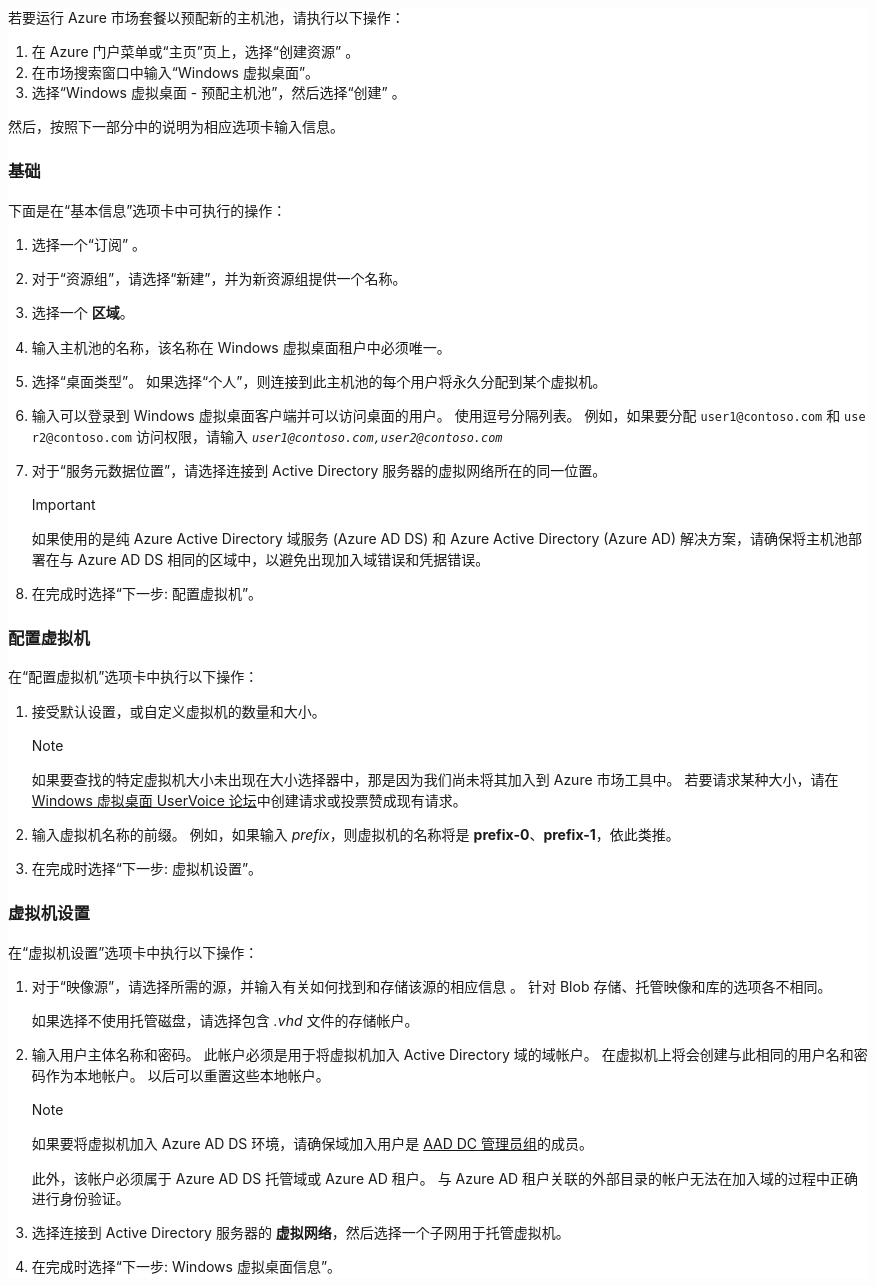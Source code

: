 若要运行 Azure 市场套餐以预配新的主机池，请执行以下操作：

1. 在 Azure 门户菜单或“主页”页上，选择“创建资源”   。
1. 在市场搜索窗口中输入“Windows 虚拟桌面”。
1. 选择“Windows 虚拟桌面 - 预配主机池”，然后选择“创建”   。

然后，按照下一部分中的说明为相应选项卡输入信息。

### <a name="basics"></a>基础

下面是在“基本信息”选项卡中可执行的操作：

1. 选择一个“订阅”  。
1. 对于“资源组”，请选择“新建”，并为新资源组提供一个名称。
1. 选择一个 **区域**。
1. 输入主机池的名称，该名称在 Windows 虚拟桌面租户中必须唯一。
1. 选择“桌面类型”。 如果选择“个人”，则连接到此主机池的每个用户将永久分配到某个虚拟机。
1. 输入可以登录到 Windows 虚拟桌面客户端并可以访问桌面的用户。 使用逗号分隔列表。 例如，如果要分配 `user1@contoso.com` 和 `user2@contoso.com` 访问权限，请输入 *`user1@contoso.com,user2@contoso.com`*
1. 对于“服务元数据位置”，请选择连接到 Active Directory 服务器的虚拟网络所在的同一位置。

   >[!IMPORTANT]
   >如果使用的是纯 Azure Active Directory 域服务 (Azure AD DS) 和 Azure Active Directory (Azure AD) 解决方案，请确保将主机池部署在与 Azure AD DS 相同的区域中，以避免出现加入域错误和凭据错误。

1. 在完成时选择“下一步:  配置虚拟机”。

### <a name="configure-virtual-machines"></a>配置虚拟机

在“配置虚拟机”选项卡中执行以下操作：

1. 接受默认设置，或自定义虚拟机的数量和大小。

    >[!NOTE]
    >如果要查找的特定虚拟机大小未出现在大小选择器中，那是因为我们尚未将其加入到 Azure 市场工具中。 若要请求某种大小，请在 [Windows 虚拟桌面 UserVoice 论坛](https://windowsvirtualdesktop.uservoice.com/forums/921118-general)中创建请求或投票赞成现有请求。

1. 输入虚拟机名称的前缀。 例如，如果输入 *prefix*，则虚拟机的名称将是 **prefix-0**、**prefix-1**，依此类推。
1. 在完成时选择“下一步:  虚拟机设置”。

### <a name="virtual-machine-settings"></a>虚拟机设置

在“虚拟机设置”选项卡中执行以下操作：

1. 对于“映像源”，请选择所需的源，并输入有关如何找到和存储该源的相应信息  。 针对 Blob 存储、托管映像和库的选项各不相同。

   如果选择不使用托管磁盘，请选择包含 *.vhd* 文件的存储帐户。
1. 输入用户主体名称和密码。 此帐户必须是用于将虚拟机加入 Active Directory 域的域帐户。 在虚拟机上将会创建与此相同的用户名和密码作为本地帐户。 以后可以重置这些本地帐户。

   >[!NOTE]
   > 如果要将虚拟机加入 Azure AD DS 环境，请确保域加入用户是 [AAD DC 管理员组](../../active-directory-domain-services/tutorial-create-instance-advanced.md#configure-an-administrative-group)的成员。
   >
   > 此外，该帐户必须属于 Azure AD DS 托管域或 Azure AD 租户。 与 Azure AD 租户关联的外部目录的帐户无法在加入域的过程中正确进行身份验证。

1. 选择连接到 Active Directory 服务器的 **虚拟网络**，然后选择一个子网用于托管虚拟机。
1. 在完成时选择“下一步:  Windows 虚拟桌面信息”。

